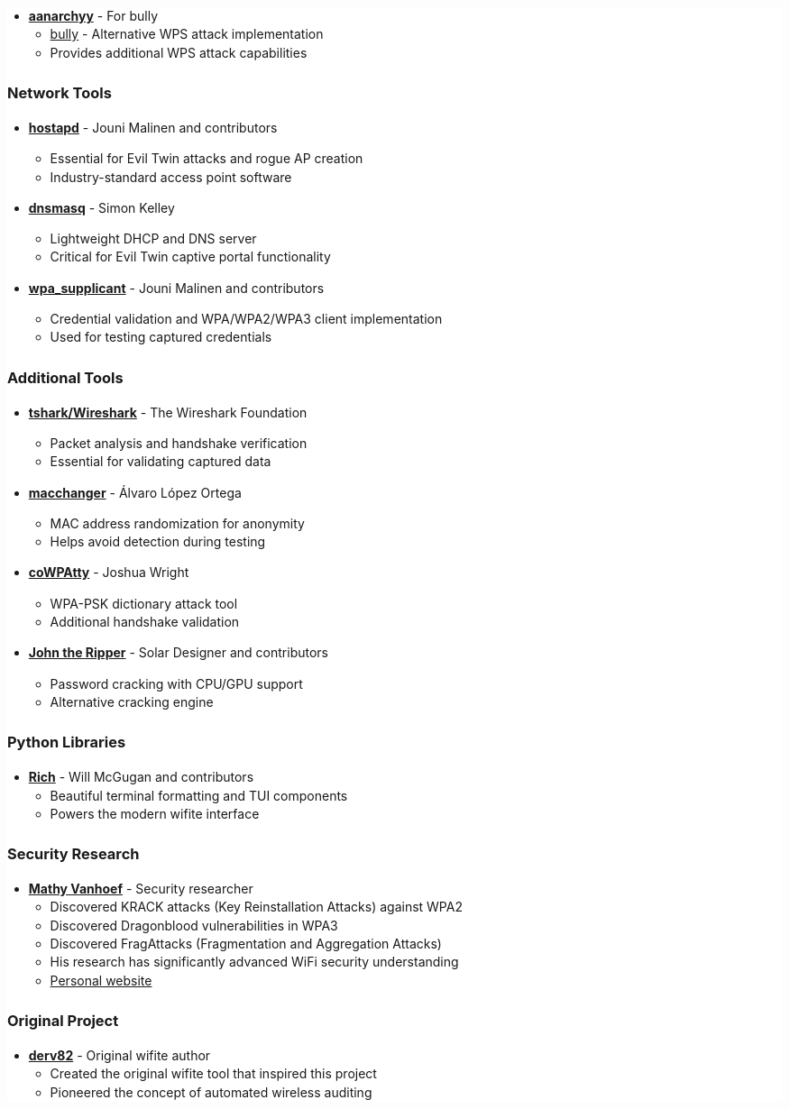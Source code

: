 * **[aanarchyy](https://github.com/aanarchyy)** - For bully
  * [bully](https://github.com/aanarchyy/bully) - Alternative WPS attack implementation
  * Provides additional WPS attack capabilities

### Network Tools

* **[hostapd](https://w1.fi/hostapd/)** - Jouni Malinen and contributors
  * Essential for Evil Twin attacks and rogue AP creation
  * Industry-standard access point software

* **[dnsmasq](http://www.thekelleys.org.uk/dnsmasq/doc.html)** - Simon Kelley
  * Lightweight DHCP and DNS server
  * Critical for Evil Twin captive portal functionality

* **[wpa_supplicant](https://w1.fi/wpa_supplicant/)** - Jouni Malinen and contributors
  * Credential validation and WPA/WPA2/WPA3 client implementation
  * Used for testing captured credentials

### Additional Tools

* **[tshark/Wireshark](https://www.wireshark.org/)** - The Wireshark Foundation
  * Packet analysis and handshake verification
  * Essential for validating captured data

* **[macchanger](https://github.com/alobbs/macchanger)** - Álvaro López Ortega
  * MAC address randomization for anonymity
  * Helps avoid detection during testing

* **[coWPAtty](https://tools.kali.org/wireless-attacks/cowpatty)** - Joshua Wright
  * WPA-PSK dictionary attack tool
  * Additional handshake validation

* **[John the Ripper](https://www.openwall.com/john/)** - Solar Designer and contributors
  * Password cracking with CPU/GPU support
  * Alternative cracking engine

### Python Libraries

* **[Rich](https://github.com/Textualize/rich)** - Will McGugan and contributors
  * Beautiful terminal formatting and TUI components
  * Powers the modern wifite interface

### Security Research

* **[Mathy Vanhoef](https://twitter.com/vanhoefm)** - Security researcher
  * Discovered KRACK attacks (Key Reinstallation Attacks) against WPA2
  * Discovered Dragonblood vulnerabilities in WPA3
  * Discovered FragAttacks (Fragmentation and Aggregation Attacks)
  * His research has significantly advanced WiFi security understanding
  * [Personal website](https://www.mathyvanhoef.com/)

### Original Project

* **[derv82](https://github.com/derv82)** - Original wifite author
  * Created the original wifite tool that inspired this project
  * Pioneered the concept of automated wireless auditing
